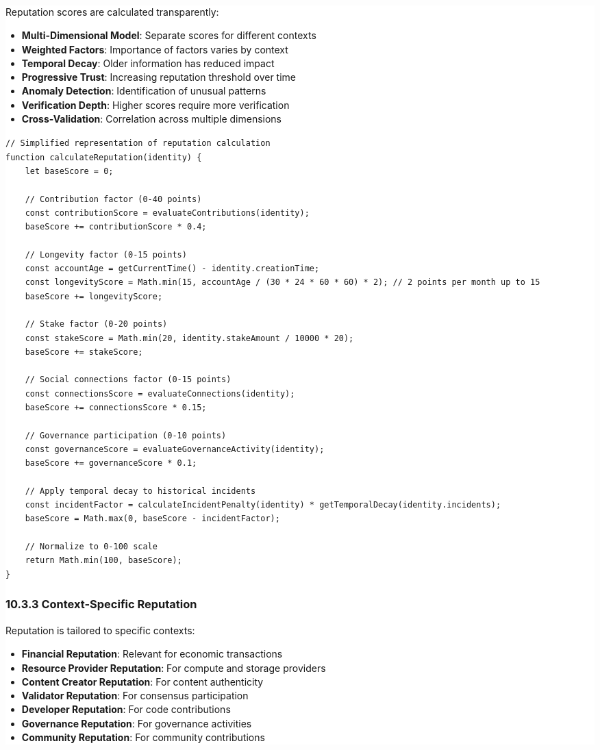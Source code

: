 Reputation scores are calculated transparently:

- **Multi-Dimensional Model**: Separate scores for different contexts
- **Weighted Factors**: Importance of factors varies by context
- **Temporal Decay**: Older information has reduced impact
- **Progressive Trust**: Increasing reputation threshold over time
- **Anomaly Detection**: Identification of unusual patterns
- **Verification Depth**: Higher scores require more verification
- **Cross-Validation**: Correlation across multiple dimensions

```
// Simplified representation of reputation calculation
function calculateReputation(identity) {
    let baseScore = 0;
    
    // Contribution factor (0-40 points)
    const contributionScore = evaluateContributions(identity);
    baseScore += contributionScore * 0.4;
    
    // Longevity factor (0-15 points)
    const accountAge = getCurrentTime() - identity.creationTime;
    const longevityScore = Math.min(15, accountAge / (30 * 24 * 60 * 60) * 2); // 2 points per month up to 15
    baseScore += longevityScore;
    
    // Stake factor (0-20 points)
    const stakeScore = Math.min(20, identity.stakeAmount / 10000 * 20);
    baseScore += stakeScore;
    
    // Social connections factor (0-15 points)
    const connectionsScore = evaluateConnections(identity);
    baseScore += connectionsScore * 0.15;
    
    // Governance participation (0-10 points)
    const governanceScore = evaluateGovernanceActivity(identity);
    baseScore += governanceScore * 0.1;
    
    // Apply temporal decay to historical incidents
    const incidentFactor = calculateIncidentPenalty(identity) * getTemporalDecay(identity.incidents);
    baseScore = Math.max(0, baseScore - incidentFactor);
    
    // Normalize to 0-100 scale
    return Math.min(100, baseScore);
}
```

### 10.3.3 Context-Specific Reputation

Reputation is tailored to specific contexts:

- **Financial Reputation**: Relevant for economic transactions
- **Resource Provider Reputation**: For compute and storage providers
- **Content Creator Reputation**: For content authenticity
- **Validator Reputation**: For consensus participation
- **Developer Reputation**: For code contributions
- **Governance Reputation**: For governance activities
- **Community Reputation**: For community contributions
